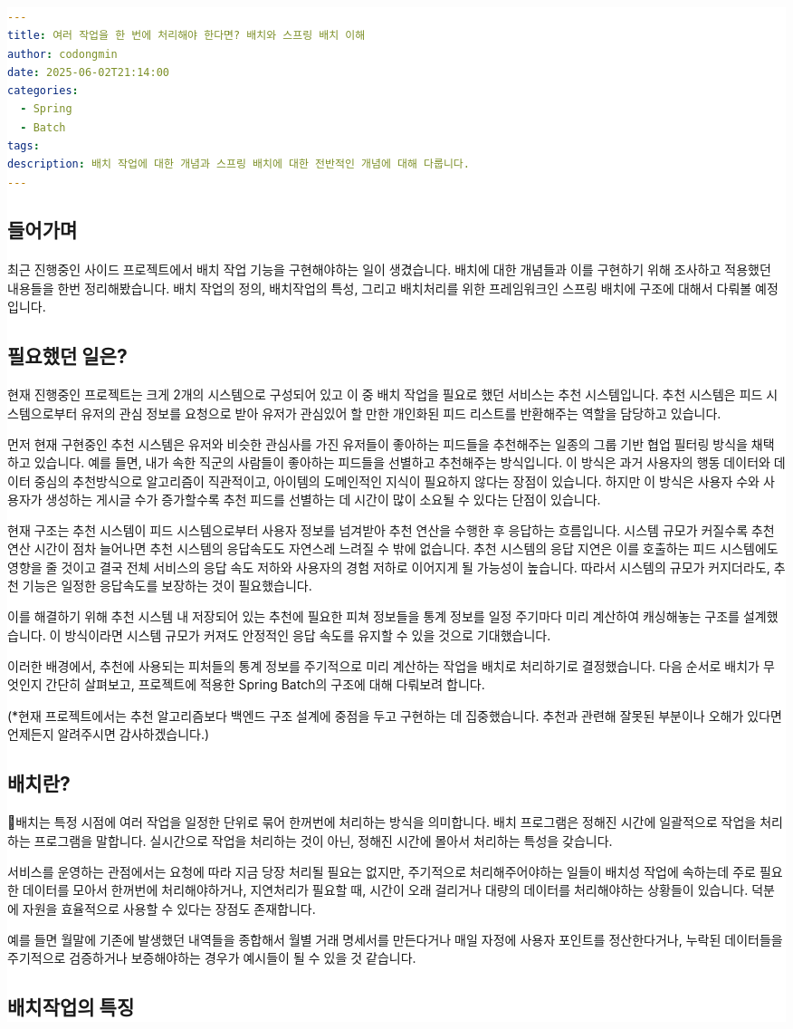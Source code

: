 ```yaml
---
title: 여러 작업을 한 번에 처리해야 한다면? 배치와 스프링 배치 이해
author: codongmin
date: 2025-06-02T21:14:00
categories:
  - Spring
  - Batch
tags:
description: 배치 작업에 대한 개념과 스프링 배치에 대한 전반적인 개념에 대해 다룹니다.
---
```


## 들어가며

최근 진행중인 사이드 프로젝트에서 배치 작업 기능을 구현해야하는 일이 생겼습니다. 배치에 대한 개념들과 이를 구현하기 위해 조사하고 적용했던 내용들을 한번 정리해봤습니다. 배치 작업의 정의, 배치작업의 특성, 그리고 배치처리를 위한 프레임워크인 스프링 배치에 구조에 대해서 다뤄볼 예정입니다.

## 필요했던 일은?

현재 진행중인 프로젝트는 크게 2개의 시스템으로 구성되어 있고 이 중 배치 작업을 필요로 했던 서비스는 추천 시스템입니다. 추천 시스템은 피드 시스템으로부터 유저의 관심 정보를 요청으로 받아 유저가 관심있어 할 만한 개인화된 피드 리스트를 반환해주는 역할을 담당하고 있습니다.

먼저 현재 구현중인 추천 시스템은 유저와 비슷한 관심사를 가진 유저들이 좋아하는 피드들을 추천해주는 일종의 그룹 기반 협업 필터링 방식을 채택하고 있습니다. 예를 들면, 내가 속한 직군의 사람들이 좋아하는 피드들을 선별하고 추천해주는 방식입니다. 이 방식은 과거 사용자의 행동 데이터와 데이터 중심의 추천방식으로 알고리즘이 직관적이고, 아이템의 도메인적인 지식이 필요하지 않다는 장점이 있습니다. 하지만 이 방식은 사용자 수와 사용자가 생성하는 게시글 수가 증가할수록 추천 피드를 선별하는 데 시간이 많이 소요될 수 있다는 단점이 있습니다.

현재 구조는 추천 시스템이 피드 시스템으로부터 사용자 정보를 넘겨받아 추천 연산을 수행한 후 응답하는 흐름입니다. 시스템 규모가 커질수록 추천 연산 시간이 점차 늘어나면 추천 시스템의 응답속도도 자연스레 느려질 수 밖에 없습니다. 추천 시스템의 응답 지연은 이를 호출하는 피드 시스템에도 영향을 줄 것이고 결국 전체 서비스의 응답 속도 저하와 사용자의 경험 저하로 이어지게 될 가능성이 높습니다. 따라서 시스템의 규모가 커지더라도, 추천 기능은 일정한 응답속도를 보장하는 것이 필요했습니다.

이를 해결하기 위해 추천 시스템 내 저장되어 있는 추천에 필요한 피쳐 정보들을 통계 정보를 일정 주기마다 미리 계산하여 캐싱해놓는 구조를 설계했습니다. 이 방식이라면 시스템 규모가 커져도 안정적인 응답 속도를 유지할 수 있을 것으로 기대했습니다.

이러한 배경에서, 추천에 사용되는 피처들의 통계 정보를 주기적으로 미리 계산하는 작업을 배치로 처리하기로 결정했습니다. 다음 순서로 배치가 무엇인지 간단히 살펴보고, 프로젝트에 적용한 Spring Batch의 구조에 대해 다뤄보려 합니다.

(\*현재 프로젝트에서는 추천 알고리즘보다 백엔드 구조 설계에 중점을 두고 구현하는 데 집중했습니다. 추천과 관련해 잘못된 부분이나 오해가 있다면 언제든지 알려주시면 감사하겠습니다.)

## 배치란?

배치는 특정 시점에 여러 작업을 일정한 단위로 묶어 한꺼번에 처리하는 방식을 의미합니다. 배치 프로그램은 정해진 시간에 일괄적으로 작업을 처리하는 프로그램을 말합니다. 실시간으로 작업을 처리하는 것이 아닌, 정해진 시간에 몰아서 처리하는 특성을 갖습니다.

서비스를 운영하는 관점에서는 요청에 따라 지금 당장 처리될 필요는 없지만, 주기적으로 처리해주어야하는 일들이 배치성 작업에 속하는데 주로 필요한 데이터를 모아서 한꺼번에 처리해야하거나, 지연처리가 필요할 때, 시간이 오래 걸리거나 대량의 데이터를 처리해야하는 상황들이 있습니다. 덕분에 자원을 효율적으로 사용할 수 있다는 장점도 존재합니다.

예를 들면 월말에 기존에 발생했던 내역들을 종합해서 월별 거래 명세서를 만든다거나 매일 자정에 사용자 포인트를 정산한다거나, 누락된 데이터들을 주기적으로 검증하거나 보증해야하는 경우가 예시들이 될 수 있을 것 같습니다.

## 배치작업의 특징
